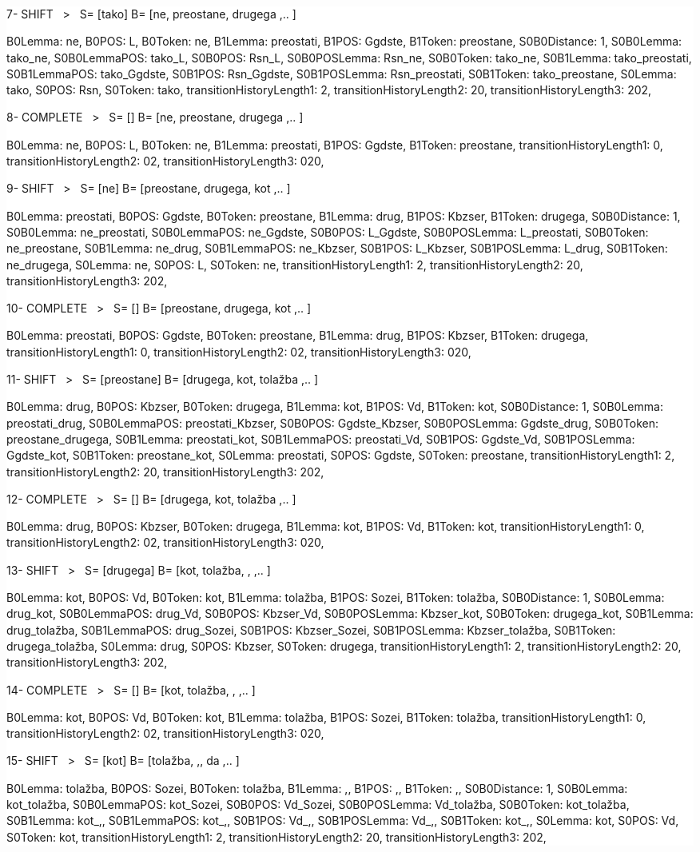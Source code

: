 7- SHIFT&nbsp;&nbsp;&nbsp;>&nbsp;&nbsp;&nbsp;S= [tako]   B= [ne, preostane, drugega ,.. ]

B0Lemma: ne, B0POS: L, B0Token: ne, B1Lemma: preostati, B1POS: Ggdste, B1Token: preostane, S0B0Distance: 1, S0B0Lemma: tako_ne, S0B0LemmaPOS: tako_L, S0B0POS: Rsn_L, S0B0POSLemma: Rsn_ne, S0B0Token: tako_ne, S0B1Lemma: tako_preostati, S0B1LemmaPOS: tako_Ggdste, S0B1POS: Rsn_Ggdste, S0B1POSLemma: Rsn_preostati, S0B1Token: tako_preostane, S0Lemma: tako, S0POS: Rsn, S0Token: tako, transitionHistoryLength1: 2, transitionHistoryLength2: 20, transitionHistoryLength3: 202, 

8- COMPLETE&nbsp;&nbsp;&nbsp;>&nbsp;&nbsp;&nbsp;S= []   B= [ne, preostane, drugega ,.. ]

B0Lemma: ne, B0POS: L, B0Token: ne, B1Lemma: preostati, B1POS: Ggdste, B1Token: preostane, transitionHistoryLength1: 0, transitionHistoryLength2: 02, transitionHistoryLength3: 020, 

9- SHIFT&nbsp;&nbsp;&nbsp;>&nbsp;&nbsp;&nbsp;S= [ne]   B= [preostane, drugega, kot ,.. ]

B0Lemma: preostati, B0POS: Ggdste, B0Token: preostane, B1Lemma: drug, B1POS: Kbzser, B1Token: drugega, S0B0Distance: 1, S0B0Lemma: ne_preostati, S0B0LemmaPOS: ne_Ggdste, S0B0POS: L_Ggdste, S0B0POSLemma: L_preostati, S0B0Token: ne_preostane, S0B1Lemma: ne_drug, S0B1LemmaPOS: ne_Kbzser, S0B1POS: L_Kbzser, S0B1POSLemma: L_drug, S0B1Token: ne_drugega, S0Lemma: ne, S0POS: L, S0Token: ne, transitionHistoryLength1: 2, transitionHistoryLength2: 20, transitionHistoryLength3: 202, 

10- COMPLETE&nbsp;&nbsp;&nbsp;>&nbsp;&nbsp;&nbsp;S= []   B= [preostane, drugega, kot ,.. ]

B0Lemma: preostati, B0POS: Ggdste, B0Token: preostane, B1Lemma: drug, B1POS: Kbzser, B1Token: drugega, transitionHistoryLength1: 0, transitionHistoryLength2: 02, transitionHistoryLength3: 020, 

11- SHIFT&nbsp;&nbsp;&nbsp;>&nbsp;&nbsp;&nbsp;S= [preostane]   B= [drugega, kot, tolažba ,.. ]

B0Lemma: drug, B0POS: Kbzser, B0Token: drugega, B1Lemma: kot, B1POS: Vd, B1Token: kot, S0B0Distance: 1, S0B0Lemma: preostati_drug, S0B0LemmaPOS: preostati_Kbzser, S0B0POS: Ggdste_Kbzser, S0B0POSLemma: Ggdste_drug, S0B0Token: preostane_drugega, S0B1Lemma: preostati_kot, S0B1LemmaPOS: preostati_Vd, S0B1POS: Ggdste_Vd, S0B1POSLemma: Ggdste_kot, S0B1Token: preostane_kot, S0Lemma: preostati, S0POS: Ggdste, S0Token: preostane, transitionHistoryLength1: 2, transitionHistoryLength2: 20, transitionHistoryLength3: 202, 

12- COMPLETE&nbsp;&nbsp;&nbsp;>&nbsp;&nbsp;&nbsp;S= []   B= [drugega, kot, tolažba ,.. ]

B0Lemma: drug, B0POS: Kbzser, B0Token: drugega, B1Lemma: kot, B1POS: Vd, B1Token: kot, transitionHistoryLength1: 0, transitionHistoryLength2: 02, transitionHistoryLength3: 020, 

13- SHIFT&nbsp;&nbsp;&nbsp;>&nbsp;&nbsp;&nbsp;S= [drugega]   B= [kot, tolažba, , ,.. ]

B0Lemma: kot, B0POS: Vd, B0Token: kot, B1Lemma: tolažba, B1POS: Sozei, B1Token: tolažba, S0B0Distance: 1, S0B0Lemma: drug_kot, S0B0LemmaPOS: drug_Vd, S0B0POS: Kbzser_Vd, S0B0POSLemma: Kbzser_kot, S0B0Token: drugega_kot, S0B1Lemma: drug_tolažba, S0B1LemmaPOS: drug_Sozei, S0B1POS: Kbzser_Sozei, S0B1POSLemma: Kbzser_tolažba, S0B1Token: drugega_tolažba, S0Lemma: drug, S0POS: Kbzser, S0Token: drugega, transitionHistoryLength1: 2, transitionHistoryLength2: 20, transitionHistoryLength3: 202, 

14- COMPLETE&nbsp;&nbsp;&nbsp;>&nbsp;&nbsp;&nbsp;S= []   B= [kot, tolažba, , ,.. ]

B0Lemma: kot, B0POS: Vd, B0Token: kot, B1Lemma: tolažba, B1POS: Sozei, B1Token: tolažba, transitionHistoryLength1: 0, transitionHistoryLength2: 02, transitionHistoryLength3: 020, 

15- SHIFT&nbsp;&nbsp;&nbsp;>&nbsp;&nbsp;&nbsp;S= [kot]   B= [tolažba, ,, da ,.. ]

B0Lemma: tolažba, B0POS: Sozei, B0Token: tolažba, B1Lemma: ,, B1POS: ,, B1Token: ,, S0B0Distance: 1, S0B0Lemma: kot_tolažba, S0B0LemmaPOS: kot_Sozei, S0B0POS: Vd_Sozei, S0B0POSLemma: Vd_tolažba, S0B0Token: kot_tolažba, S0B1Lemma: kot_,, S0B1LemmaPOS: kot_,, S0B1POS: Vd_,, S0B1POSLemma: Vd_,, S0B1Token: kot_,, S0Lemma: kot, S0POS: Vd, S0Token: kot, transitionHistoryLength1: 2, transitionHistoryLength2: 20, transitionHistoryLength3: 202, 

